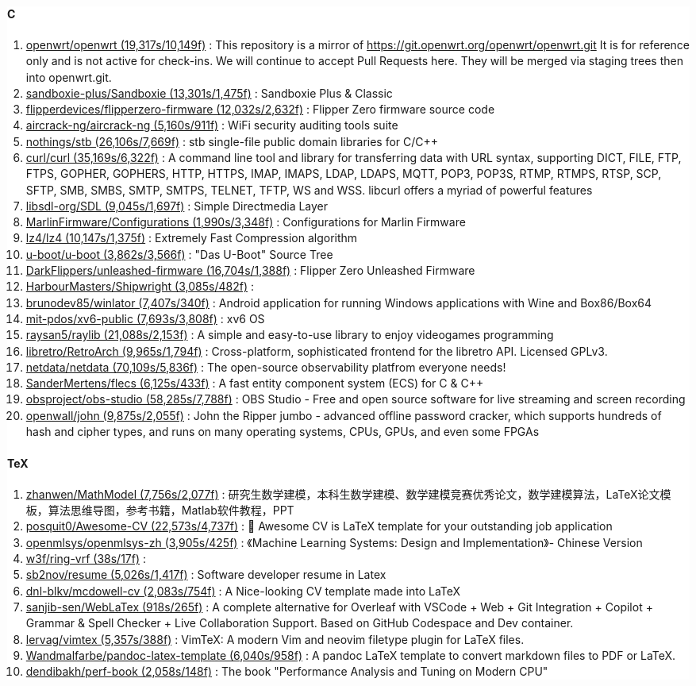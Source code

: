 #### C
1. [openwrt/openwrt (19,317s/10,149f)](https://github.com/openwrt/openwrt) : This repository is a mirror of https://git.openwrt.org/openwrt/openwrt.git It is for reference only and is not active for check-ins. We will continue to accept Pull Requests here. They will be merged via staging trees then into openwrt.git.
2. [sandboxie-plus/Sandboxie (13,301s/1,475f)](https://github.com/sandboxie-plus/Sandboxie) : Sandboxie Plus & Classic
3. [flipperdevices/flipperzero-firmware (12,032s/2,632f)](https://github.com/flipperdevices/flipperzero-firmware) : Flipper Zero firmware source code
4. [aircrack-ng/aircrack-ng (5,160s/911f)](https://github.com/aircrack-ng/aircrack-ng) : WiFi security auditing tools suite
5. [nothings/stb (26,106s/7,669f)](https://github.com/nothings/stb) : stb single-file public domain libraries for C/C++
6. [curl/curl (35,169s/6,322f)](https://github.com/curl/curl) : A command line tool and library for transferring data with URL syntax, supporting DICT, FILE, FTP, FTPS, GOPHER, GOPHERS, HTTP, HTTPS, IMAP, IMAPS, LDAP, LDAPS, MQTT, POP3, POP3S, RTMP, RTMPS, RTSP, SCP, SFTP, SMB, SMBS, SMTP, SMTPS, TELNET, TFTP, WS and WSS. libcurl offers a myriad of powerful features
7. [libsdl-org/SDL (9,045s/1,697f)](https://github.com/libsdl-org/SDL) : Simple Directmedia Layer
8. [MarlinFirmware/Configurations (1,990s/3,348f)](https://github.com/MarlinFirmware/Configurations) : Configurations for Marlin Firmware
9. [lz4/lz4 (10,147s/1,375f)](https://github.com/lz4/lz4) : Extremely Fast Compression algorithm
10. [u-boot/u-boot (3,862s/3,566f)](https://github.com/u-boot/u-boot) : "Das U-Boot" Source Tree
11. [DarkFlippers/unleashed-firmware (16,704s/1,388f)](https://github.com/DarkFlippers/unleashed-firmware) : Flipper Zero Unleashed Firmware
12. [HarbourMasters/Shipwright (3,085s/482f)](https://github.com/HarbourMasters/Shipwright) : 
13. [brunodev85/winlator (7,407s/340f)](https://github.com/brunodev85/winlator) : Android application for running Windows applications with Wine and Box86/Box64
14. [mit-pdos/xv6-public (7,693s/3,808f)](https://github.com/mit-pdos/xv6-public) : xv6 OS
15. [raysan5/raylib (21,088s/2,153f)](https://github.com/raysan5/raylib) : A simple and easy-to-use library to enjoy videogames programming
16. [libretro/RetroArch (9,965s/1,794f)](https://github.com/libretro/RetroArch) : Cross-platform, sophisticated frontend for the libretro API. Licensed GPLv3.
17. [netdata/netdata (70,109s/5,836f)](https://github.com/netdata/netdata) : The open-source observability platfrom everyone needs!
18. [SanderMertens/flecs (6,125s/433f)](https://github.com/SanderMertens/flecs) : A fast entity component system (ECS) for C & C++
19. [obsproject/obs-studio (58,285s/7,788f)](https://github.com/obsproject/obs-studio) : OBS Studio - Free and open source software for live streaming and screen recording
20. [openwall/john (9,875s/2,055f)](https://github.com/openwall/john) : John the Ripper jumbo - advanced offline password cracker, which supports hundreds of hash and cipher types, and runs on many operating systems, CPUs, GPUs, and even some FPGAs

#### TeX
1. [zhanwen/MathModel (7,756s/2,077f)](https://github.com/zhanwen/MathModel) : 研究生数学建模，本科生数学建模、数学建模竞赛优秀论文，数学建模算法，LaTeX论文模板，算法思维导图，参考书籍，Matlab软件教程，PPT
2. [posquit0/Awesome-CV (22,573s/4,737f)](https://github.com/posquit0/Awesome-CV) : 📄 Awesome CV is LaTeX template for your outstanding job application
3. [openmlsys/openmlsys-zh (3,905s/425f)](https://github.com/openmlsys/openmlsys-zh) : 《Machine Learning Systems: Design and Implementation》- Chinese Version
4. [w3f/ring-vrf (38s/17f)](https://github.com/w3f/ring-vrf) : 
5. [sb2nov/resume (5,026s/1,417f)](https://github.com/sb2nov/resume) : Software developer resume in Latex
6. [dnl-blkv/mcdowell-cv (2,083s/754f)](https://github.com/dnl-blkv/mcdowell-cv) : A Nice-looking CV template made into LaTeX
7. [sanjib-sen/WebLaTex (918s/265f)](https://github.com/sanjib-sen/WebLaTex) : A complete alternative for Overleaf with VSCode + Web + Git Integration + Copilot + Grammar & Spell Checker + Live Collaboration Support. Based on GitHub Codespace and Dev container.
8. [lervag/vimtex (5,357s/388f)](https://github.com/lervag/vimtex) : VimTeX: A modern Vim and neovim filetype plugin for LaTeX files.
9. [Wandmalfarbe/pandoc-latex-template (6,040s/958f)](https://github.com/Wandmalfarbe/pandoc-latex-template) : A pandoc LaTeX template to convert markdown files to PDF or LaTeX.
10. [dendibakh/perf-book (2,058s/148f)](https://github.com/dendibakh/perf-book) : The book "Performance Analysis and Tuning on Modern CPU"